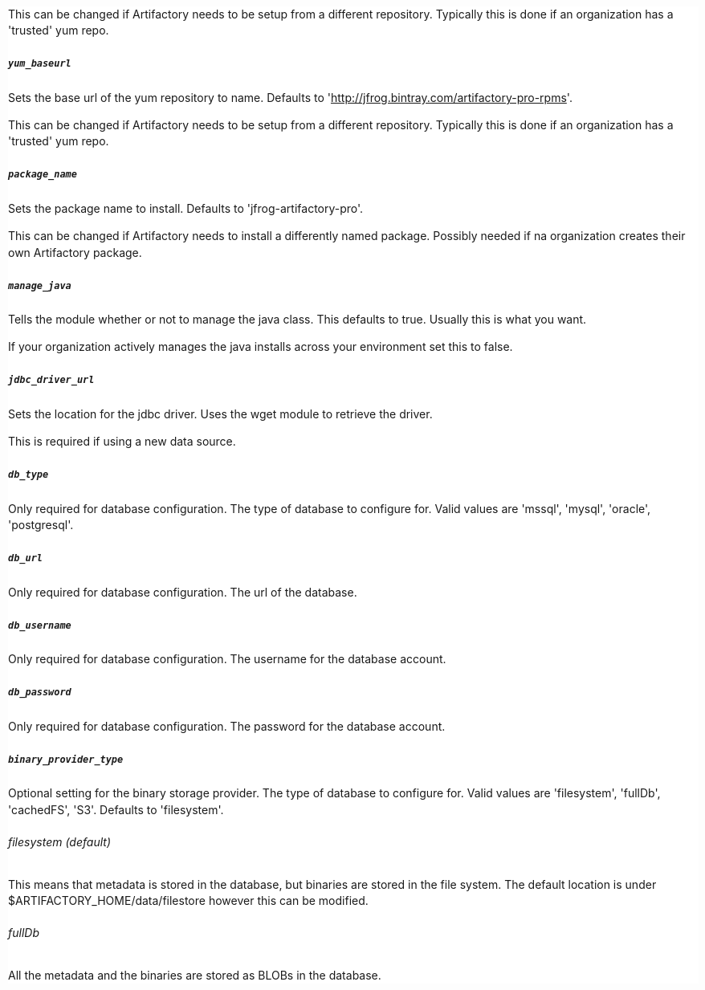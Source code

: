 This can be changed if Artifactory needs to be setup from a different repository. Typically this is done if an organization has a 'trusted' yum repo.

##### `yum_baseurl`

Sets the base url of the yum repository to name. Defaults to 'http://jfrog.bintray.com/artifactory-pro-rpms'.

This can be changed if Artifactory needs to be setup from a different repository. Typically this is done if an organization has a 'trusted' yum repo.

##### `package_name`

Sets the package name to install. Defaults to 'jfrog-artifactory-pro'.

This can be changed if Artifactory needs to install a differently named package. Possibly needed if na organization creates their own Artifactory package.

##### `manage_java`

Tells the module whether or not to manage the java class. This defaults to true. Usually this is what you want.

If your organization actively manages the java installs across your environment set this to false.

##### `jdbc_driver_url`

Sets the location for the jdbc driver. Uses the wget module to retrieve the driver.

This is required if using a new data source.

##### `db_type`

Only required for database configuration. The type of database to configure for. Valid values are 'mssql', 'mysql', 'oracle', 'postgresql'.

##### `db_url`

Only required for database configuration. The url of the database.

##### `db_username`

Only required for database configuration. The username for the database account.

##### `db_password`

Only required for database configuration. The password for the database account.

##### `binary_provider_type`

Optional setting for the binary storage provider. The type of database to configure for. Valid values are 'filesystem', 'fullDb', 'cachedFS', 'S3'. Defaults to 'filesystem'.

###### filesystem (default)
This means that metadata is stored in the database, but binaries are stored in the file system. The default location is under $ARTIFACTORY_HOME/data/filestore however this can be modified.

###### fullDb
All the metadata and the binaries are stored as BLOBs in the database.
